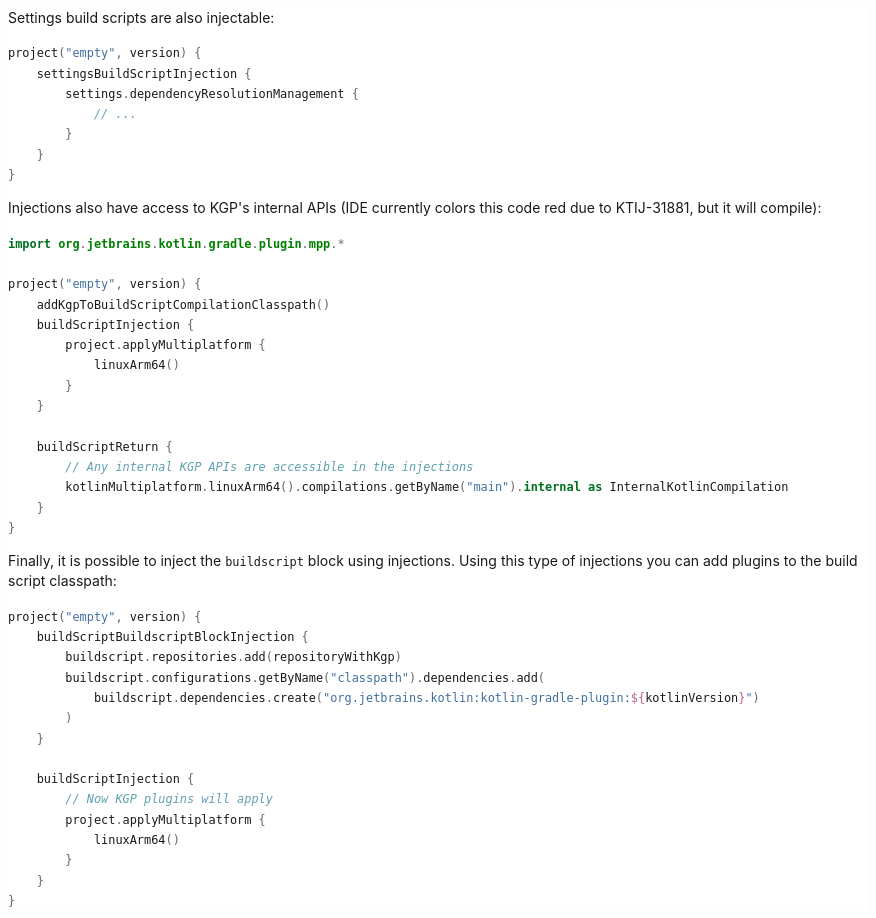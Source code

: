 Settings build scripts are also injectable:

```kotlin
project("empty", version) {
    settingsBuildScriptInjection {
        settings.dependencyResolutionManagement {
            // ...
        }
    }
}
```

Injections also have access to KGP's internal APIs (IDE currently colors this code red due to KTIJ-31881, but it will compile):

```kotlin
import org.jetbrains.kotlin.gradle.plugin.mpp.*

project("empty", version) {
    addKgpToBuildScriptCompilationClasspath()
    buildScriptInjection {
        project.applyMultiplatform {
            linuxArm64()
        }
    }

    buildScriptReturn {
        // Any internal KGP APIs are accessible in the injections
        kotlinMultiplatform.linuxArm64().compilations.getByName("main").internal as InternalKotlinCompilation
    }
}
```

Finally, it is possible to inject the `buildscript` block using injections. Using this type of injections you can add plugins to the build script classpath:

```kotlin
project("empty", version) {
    buildScriptBuildscriptBlockInjection {
        buildscript.repositories.add(repositoryWithKgp)
        buildscript.configurations.getByName("classpath").dependencies.add(
            buildscript.dependencies.create("org.jetbrains.kotlin:kotlin-gradle-plugin:${kotlinVersion}")
        )
    }

    buildScriptInjection {
        // Now KGP plugins will apply
        project.applyMultiplatform {
            linuxArm64()
        }
    }
}
```